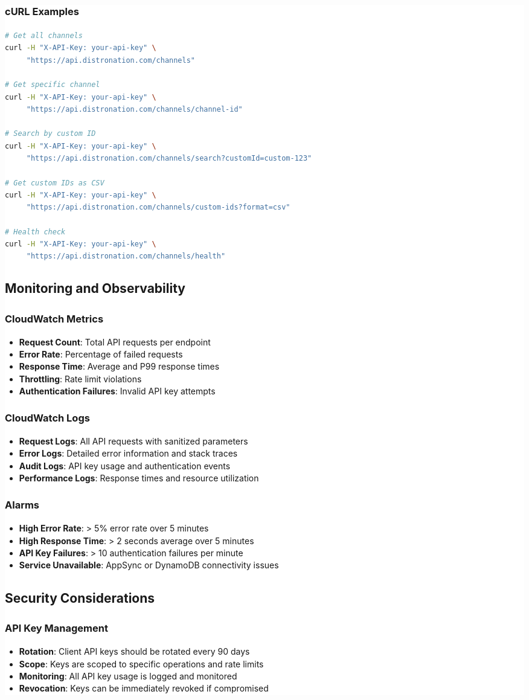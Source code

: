 ### cURL Examples
```bash
# Get all channels
curl -H "X-API-Key: your-api-key" \
     "https://api.distronation.com/channels"

# Get specific channel
curl -H "X-API-Key: your-api-key" \
     "https://api.distronation.com/channels/channel-id"

# Search by custom ID
curl -H "X-API-Key: your-api-key" \
     "https://api.distronation.com/channels/search?customId=custom-123"

# Get custom IDs as CSV
curl -H "X-API-Key: your-api-key" \
     "https://api.distronation.com/channels/custom-ids?format=csv"

# Health check
curl -H "X-API-Key: your-api-key" \
     "https://api.distronation.com/channels/health"
```

## Monitoring and Observability

### CloudWatch Metrics
- **Request Count**: Total API requests per endpoint
- **Error Rate**: Percentage of failed requests
- **Response Time**: Average and P99 response times
- **Throttling**: Rate limit violations
- **Authentication Failures**: Invalid API key attempts

### CloudWatch Logs
- **Request Logs**: All API requests with sanitized parameters
- **Error Logs**: Detailed error information and stack traces
- **Audit Logs**: API key usage and authentication events
- **Performance Logs**: Response times and resource utilization

### Alarms
- **High Error Rate**: > 5% error rate over 5 minutes
- **High Response Time**: > 2 seconds average over 5 minutes
- **API Key Failures**: > 10 authentication failures per minute
- **Service Unavailable**: AppSync or DynamoDB connectivity issues

## Security Considerations

### API Key Management
- **Rotation**: Client API keys should be rotated every 90 days
- **Scope**: Keys are scoped to specific operations and rate limits
- **Monitoring**: All API key usage is logged and monitored
- **Revocation**: Keys can be immediately revoked if compromised
